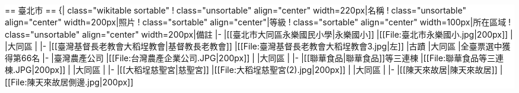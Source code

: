 == 臺北市 ==
{|  class="wikitable sortable"
! class="unsortable" align="center" width=220px|名稱 
! class="unsortable" align="center" width=200px|照片
! class="sortable" align="center"|等級
! class="sortable" align="center" width=100px|所在區域
! class="unsortable" align="center" width=200px|備註
|-
|[[臺北市大同區永樂國民小學|永樂國小]]
|[[File:臺北市永樂國小.jpg|200px]]
|
|大同區
|
|-
|[[臺灣基督長老教會大稻埕教會|基督教長老教會]]
|[[File:臺灣基督長老教會大稻埕教會3.jpg|左]]
|古蹟
|大同區
|全臺票選中獲得第66名
|-
|臺灣農產公司
|[[File:台灣農產企業公司.JPG|200px]]
|
|大同區
|
|-
|[[聯華食品|聯華食品]]等三連棟
|[[File:聯華食品等三連棟.JPG|200px]]
|
|大同區
|
|-
|[[大稻埕慈聖宮|慈聖宮]]
|[[File:大稻埕慈聖宮(2).jpg|200px]]
|
|大同區
|
|-
|[[陳天來故居|陳天來故居]]
|[[File:陳天來故居側邊.jpg|200px]]
